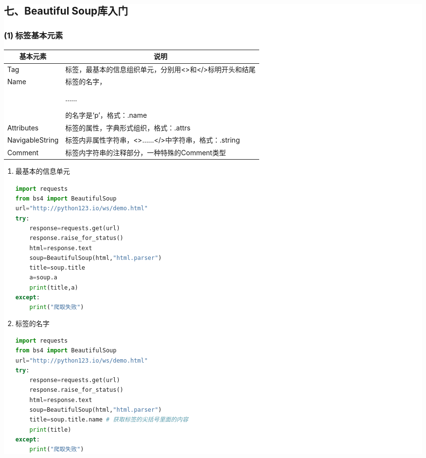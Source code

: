 

## 七、Beautiful Soup库入门

### (1) 标签基本元素



| 基本元素        | 说明                                                    |
| --------------- | ------------------------------------------------------- |
| Tag             | 标签，最基本的信息组织单元，分别用<>和</>标明开头和结尾 |
| Name            | 标签的名字，<p>……</p>的名字是‘p’，格式：<tag>.name      |
| Attributes      | 标签的属性，字典形式组织，格式：<tag>.attrs             |
| NavigableString | 标签内非属性字符串，<>……</>中字符串，格式：<tag>.string |
| Comment         | 标签内字符串的注释部分，一种特殊的Comment类型           |



1. 最基本的信息单元

   ```python
   import requests
   from bs4 import BeautifulSoup
   url="http://python123.io/ws/demo.html"
   try:
       response=requests.get(url)
       response.raise_for_status()
       html=response.text
       soup=BeautifulSoup(html,"html.parser")
       title=soup.title
       a=soup.a
       print(title,a)
   except:
       print("爬取失败")
   ```

   

2. 标签的名字

   ```python
   import requests
   from bs4 import BeautifulSoup
   url="http://python123.io/ws/demo.html"
   try:
       response=requests.get(url)
       response.raise_for_status()
       html=response.text
       soup=BeautifulSoup(html,"html.parser")
       title=soup.title.name # 获取标签的尖括号里面的内容
       print(title)
   except:
       print("爬取失败")
   ```
